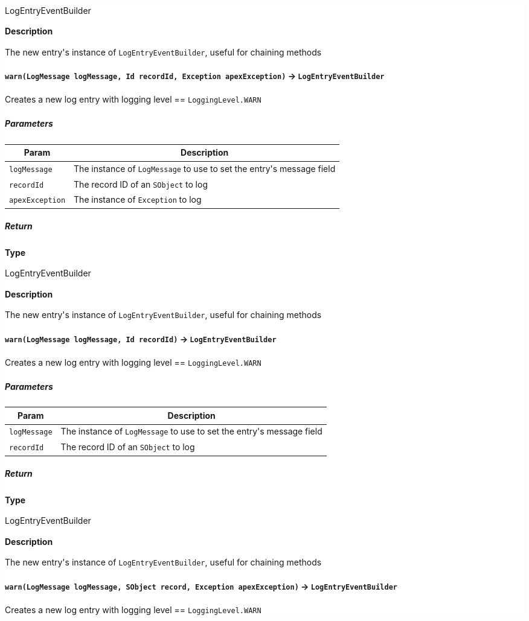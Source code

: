 LogEntryEventBuilder

**Description**

The new entry's instance of `LogEntryEventBuilder`, useful for chaining methods

#### `warn(LogMessage logMessage, Id recordId, Exception apexException)` → `LogEntryEventBuilder`

Creates a new log entry with logging level == `LoggingLevel.WARN`

##### Parameters

| Param           | Description                                                          |
| --------------- | -------------------------------------------------------------------- |
| `logMessage`    | The instance of `LogMessage` to use to set the entry's message field |
| `recordId`      | The record ID of an `SObject` to log                                 |
| `apexException` | The instance of `Exception` to log                                   |

##### Return

**Type**

LogEntryEventBuilder

**Description**

The new entry's instance of `LogEntryEventBuilder`, useful for chaining methods

#### `warn(LogMessage logMessage, Id recordId)` → `LogEntryEventBuilder`

Creates a new log entry with logging level == `LoggingLevel.WARN`

##### Parameters

| Param        | Description                                                          |
| ------------ | -------------------------------------------------------------------- |
| `logMessage` | The instance of `LogMessage` to use to set the entry's message field |
| `recordId`   | The record ID of an `SObject` to log                                 |

##### Return

**Type**

LogEntryEventBuilder

**Description**

The new entry's instance of `LogEntryEventBuilder`, useful for chaining methods

#### `warn(LogMessage logMessage, SObject record, Exception apexException)` → `LogEntryEventBuilder`

Creates a new log entry with logging level == `LoggingLevel.WARN`
